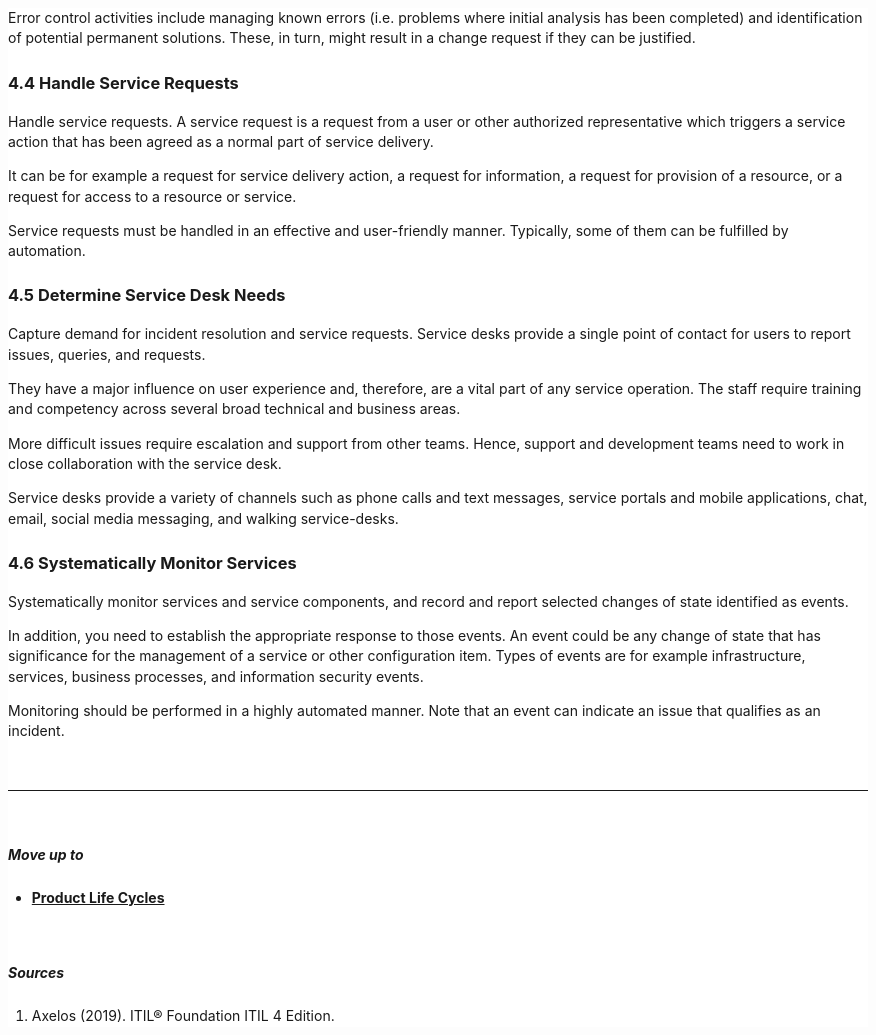 Error control activities include managing known errors (i.e. problems where initial analysis has been completed) and identification of potential permanent solutions. These, in turn, might result in a change request if they can be justified.

### 4.4 Handle Service Requests

Handle service requests. A service request is a request from a user or other authorized representative which triggers a service action that has been agreed as a normal part of service delivery. 

It can be for example a request for service delivery action, a request for information, a request for provision of a resource, or a request for access to a resource or service. 

Service requests must be handled in an effective and user-friendly manner. Typically, some of them can be fulfilled by automation.

### 4.5 Determine Service Desk Needs

Capture demand for incident resolution and service requests. Service desks provide a single point of contact for users to report issues, queries, and requests. 

They have a major influence on user experience and, therefore, are a vital part of any service operation. The staff require training and competency across several broad technical and business areas. 

More difficult issues require escalation and support from other teams. Hence, support and development teams need to work in close collaboration with the service desk. 

Service desks provide a variety of channels such as phone calls and text messages, service portals and mobile applications, chat, email, social media messaging, and walking service-desks.

### 4.6 Systematically Monitor Services

Systematically monitor services and service components, and record and report selected changes of state identified as events. 

In addition, you need to establish the appropriate response to those events. An event could be any change of state that has significance for the management of a service or other configuration item. Types of events are for example infrastructure, services, business processes, and information security events. 

Monitoring should be performed in a highly automated manner. Note that an event can indicate an issue that qualifies as an incident.

&nbsp;

***
&nbsp;

##### Move up to

- [**Product Life Cycles**](/insights/product-lifecycles)

&nbsp;

##### Sources

1. Axelos (2019). ITIL® Foundation ITIL 4 Edition.